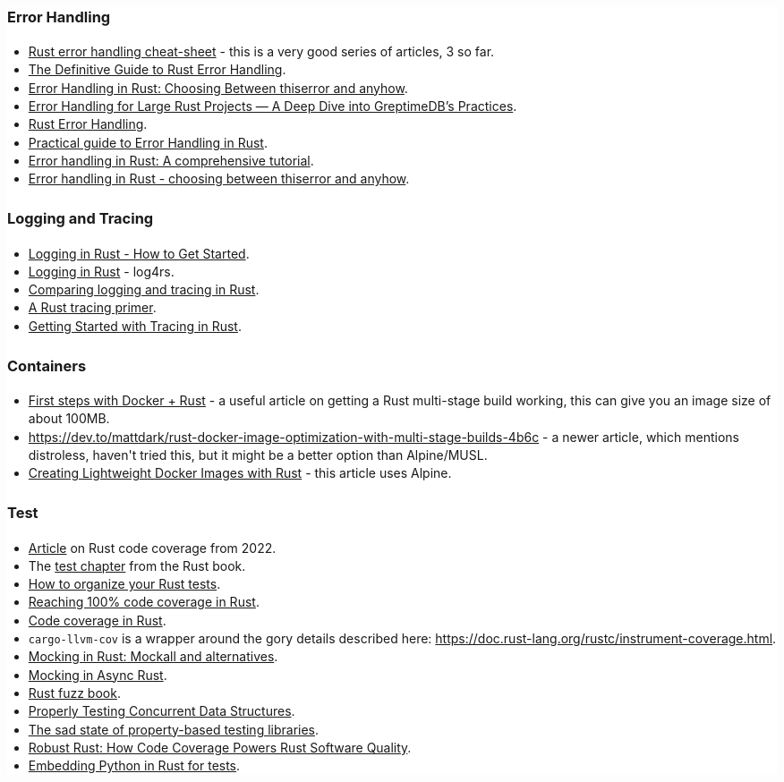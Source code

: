 ### Error Handling

- [Rust error handling cheat-sheet](https://gist.github.com/e-t-u/70f25d4566468adc43a4df43667cedb6) - this is a very good series of articles, 3 so far.
- [The Definitive Guide to Rust Error Handling](https://www.howtocodeit.com/articles/the-definitive-guide-to-rust-error-handling).
- [Error Handling in Rust: Choosing Between thiserror and anyhow](https://medium.com/@evadawnley/error-handling-in-rust-choosing-between-thiserror-and-anyhow-6da5ce825d34).
- [Error Handling for Large Rust Projects — A Deep Dive into GreptimeDB’s Practices](https://medium.com/@greptime/error-handling-for-large-rust-projects-a-deep-dive-into-5e10ee4cbc96).
- [Rust Error Handling](https://www.unwoundstack.com/blog/rust-error-handling.html).
- [Practical guide to Error Handling in Rust](https://dev-state.com/posts/error_handling/).
- [Error handling in Rust: A comprehensive tutorial](https://blog.logrocket.com/error-handling-rust/).
- [Error handling in Rust - choosing between thiserror and anyhow](https://medium.com/@evadawnley/error-handling-in-rust-choosing-between-thiserror-and-anyhow-6da5ce825d34).

### Logging and Tracing

- [Logging in Rust - How to Get Started](https://www.shuttle.dev/blog/2023/09/20/logging-in-rust).
- [Logging in Rust](https://medium.com/nerd-for-tech/logging-in-rust-e529c241f92e) - log4rs.
- [Comparing logging and tracing in Rust](https://blog.logrocket.com/comparing-logging-tracing-rust/).
- [A Rust tracing primer](https://github.com/tugglecore/rust-tracing-primer).
- [Getting Started with Tracing in Rust](https://www.shuttle.dev/blog/2024/01/09/getting-started-tracing-rust).

### Containers

- [First steps with Docker + Rust](https://dev.to/rogertorres/first-steps-with-docker-rust-30oi) - a useful article on getting a Rust multi-stage build working, this can give you an image size of about 100MB.
- https://dev.to/mattdark/rust-docker-image-optimization-with-multi-stage-builds-4b6c - a newer article, which mentions distroless, haven't tried this, but it might be a better option than Alpine/MUSL.
- [Creating Lightweight Docker Images with Rust](https://medium.com/@pabloperezaradros/creating-lightweight-docker-images-with-rust-0db47cb014a9) - this article uses Alpine.

### Test

- [Article](https://blog.rng0.io/how-to-do-code-coverage-in-rust/) on Rust code coverage from 2022.
- The [test chapter](https://doc.rust-lang.org/book/ch11-00-testing.html) from the Rust book.
- [How to organize your Rust tests](https://blog.logrocket.com/how-to-organize-rust-tests/).
- [Reaching 100% code coverage in Rust](https://trane-project.github.io/blog/100_code_coverage.html).
- [Code coverage in Rust](https://rrmprogramming.com/article/code-coverage-in-rust/).
- `cargo-llvm-cov` is a wrapper around the gory details described here: https://doc.rust-lang.org/rustc/instrument-coverage.html.
- [Mocking in Rust: Mockall and alternatives](https://blog.logrocket.com/mocking-rust-mockall-alternatives/).
- [Mocking in Async Rust](https://www.vortexa.com/insights/technology/mocking-in-async-rust/).
- [Rust fuzz book](https://rust-fuzz.github.io/book/cargo-fuzz.html).
- [Properly Testing Concurrent Data Structures](https://matklad.github.io/2024/07/05/properly-testing-concurrent-data-structures.html).
- [The sad state of property-based testing libraries](https://stevana.github.io/the_sad_state_of_property-based_testing_libraries.html).
- [Robust Rust: How Code Coverage Powers Rust Software Quality](https://medium.com/@gnanaganesh/robust-rust-how-code-coverage-powers-rust-software-quality-417ef3ac2360).
- [Embedding Python in Rust for tests](https://www.enterprisedb.com/blog/embedding-python-rust-tests).
